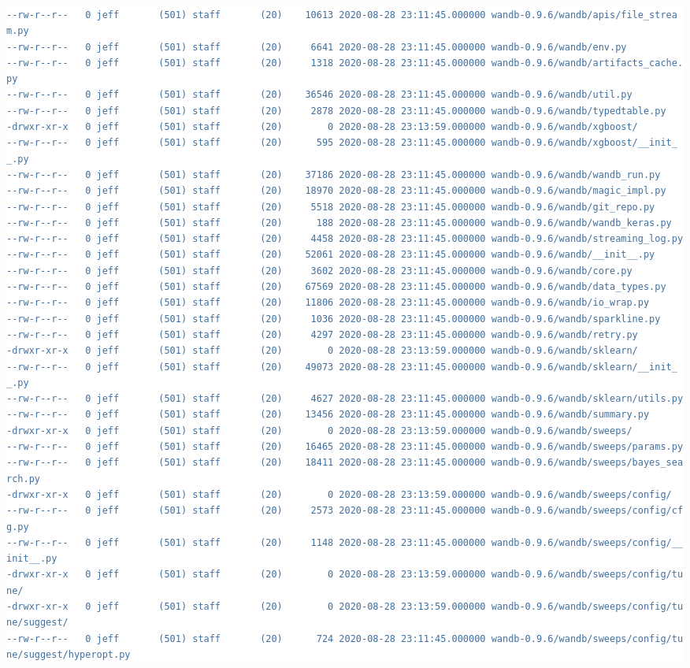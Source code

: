 ```diff
--rw-r--r--   0 jeff       (501) staff       (20)    10613 2020-08-28 23:11:45.000000 wandb-0.9.6/wandb/apis/file_stream.py
--rw-r--r--   0 jeff       (501) staff       (20)     6641 2020-08-28 23:11:45.000000 wandb-0.9.6/wandb/env.py
--rw-r--r--   0 jeff       (501) staff       (20)     1318 2020-08-28 23:11:45.000000 wandb-0.9.6/wandb/artifacts_cache.py
--rw-r--r--   0 jeff       (501) staff       (20)    36546 2020-08-28 23:11:45.000000 wandb-0.9.6/wandb/util.py
--rw-r--r--   0 jeff       (501) staff       (20)     2878 2020-08-28 23:11:45.000000 wandb-0.9.6/wandb/typedtable.py
-drwxr-xr-x   0 jeff       (501) staff       (20)        0 2020-08-28 23:13:59.000000 wandb-0.9.6/wandb/xgboost/
--rw-r--r--   0 jeff       (501) staff       (20)      595 2020-08-28 23:11:45.000000 wandb-0.9.6/wandb/xgboost/__init__.py
--rw-r--r--   0 jeff       (501) staff       (20)    37186 2020-08-28 23:11:45.000000 wandb-0.9.6/wandb/wandb_run.py
--rw-r--r--   0 jeff       (501) staff       (20)    18970 2020-08-28 23:11:45.000000 wandb-0.9.6/wandb/magic_impl.py
--rw-r--r--   0 jeff       (501) staff       (20)     5518 2020-08-28 23:11:45.000000 wandb-0.9.6/wandb/git_repo.py
--rw-r--r--   0 jeff       (501) staff       (20)      188 2020-08-28 23:11:45.000000 wandb-0.9.6/wandb/wandb_keras.py
--rw-r--r--   0 jeff       (501) staff       (20)     4458 2020-08-28 23:11:45.000000 wandb-0.9.6/wandb/streaming_log.py
--rw-r--r--   0 jeff       (501) staff       (20)    52061 2020-08-28 23:11:45.000000 wandb-0.9.6/wandb/__init__.py
--rw-r--r--   0 jeff       (501) staff       (20)     3602 2020-08-28 23:11:45.000000 wandb-0.9.6/wandb/core.py
--rw-r--r--   0 jeff       (501) staff       (20)    67569 2020-08-28 23:11:45.000000 wandb-0.9.6/wandb/data_types.py
--rw-r--r--   0 jeff       (501) staff       (20)    11806 2020-08-28 23:11:45.000000 wandb-0.9.6/wandb/io_wrap.py
--rw-r--r--   0 jeff       (501) staff       (20)     1036 2020-08-28 23:11:45.000000 wandb-0.9.6/wandb/sparkline.py
--rw-r--r--   0 jeff       (501) staff       (20)     4297 2020-08-28 23:11:45.000000 wandb-0.9.6/wandb/retry.py
-drwxr-xr-x   0 jeff       (501) staff       (20)        0 2020-08-28 23:13:59.000000 wandb-0.9.6/wandb/sklearn/
--rw-r--r--   0 jeff       (501) staff       (20)    49073 2020-08-28 23:11:45.000000 wandb-0.9.6/wandb/sklearn/__init__.py
--rw-r--r--   0 jeff       (501) staff       (20)     4627 2020-08-28 23:11:45.000000 wandb-0.9.6/wandb/sklearn/utils.py
--rw-r--r--   0 jeff       (501) staff       (20)    13456 2020-08-28 23:11:45.000000 wandb-0.9.6/wandb/summary.py
-drwxr-xr-x   0 jeff       (501) staff       (20)        0 2020-08-28 23:13:59.000000 wandb-0.9.6/wandb/sweeps/
--rw-r--r--   0 jeff       (501) staff       (20)    16465 2020-08-28 23:11:45.000000 wandb-0.9.6/wandb/sweeps/params.py
--rw-r--r--   0 jeff       (501) staff       (20)    18411 2020-08-28 23:11:45.000000 wandb-0.9.6/wandb/sweeps/bayes_search.py
-drwxr-xr-x   0 jeff       (501) staff       (20)        0 2020-08-28 23:13:59.000000 wandb-0.9.6/wandb/sweeps/config/
--rw-r--r--   0 jeff       (501) staff       (20)     2573 2020-08-28 23:11:45.000000 wandb-0.9.6/wandb/sweeps/config/cfg.py
--rw-r--r--   0 jeff       (501) staff       (20)     1148 2020-08-28 23:11:45.000000 wandb-0.9.6/wandb/sweeps/config/__init__.py
-drwxr-xr-x   0 jeff       (501) staff       (20)        0 2020-08-28 23:13:59.000000 wandb-0.9.6/wandb/sweeps/config/tune/
-drwxr-xr-x   0 jeff       (501) staff       (20)        0 2020-08-28 23:13:59.000000 wandb-0.9.6/wandb/sweeps/config/tune/suggest/
--rw-r--r--   0 jeff       (501) staff       (20)      724 2020-08-28 23:11:45.000000 wandb-0.9.6/wandb/sweeps/config/tune/suggest/hyperopt.py
```